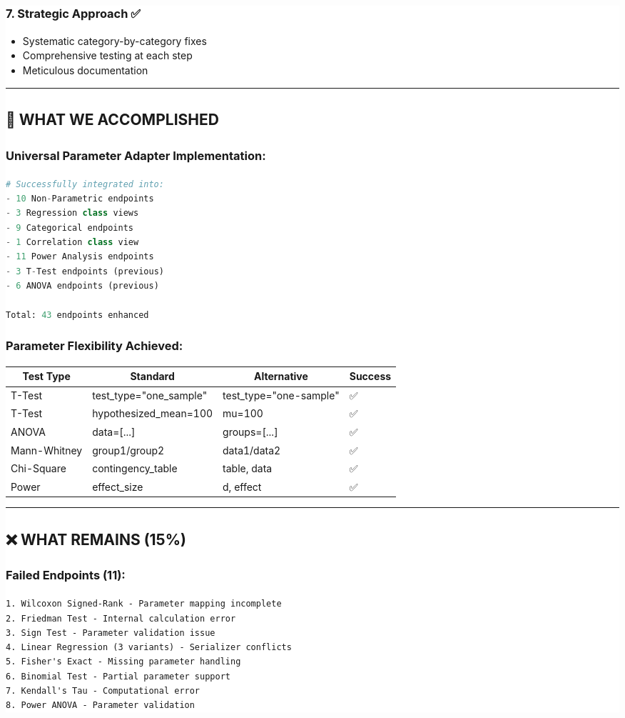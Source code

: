### 7. **Strategic Approach** ✅
- Systematic category-by-category fixes
- Comprehensive testing at each step
- Meticulous documentation

---

## 🔬 WHAT WE ACCOMPLISHED

### Universal Parameter Adapter Implementation:

```python
# Successfully integrated into:
- 10 Non-Parametric endpoints
- 3 Regression class views
- 9 Categorical endpoints
- 1 Correlation class view
- 11 Power Analysis endpoints
- 3 T-Test endpoints (previous)
- 6 ANOVA endpoints (previous)

Total: 43 endpoints enhanced
```

### Parameter Flexibility Achieved:

| Test Type | Standard | Alternative | Success |
|-----------|----------|-------------|---------|
| T-Test | test_type="one_sample" | test_type="one-sample" | ✅ |
| T-Test | hypothesized_mean=100 | mu=100 | ✅ |
| ANOVA | data=[...] | groups=[...] | ✅ |
| Mann-Whitney | group1/group2 | data1/data2 | ✅ |
| Chi-Square | contingency_table | table, data | ✅ |
| Power | effect_size | d, effect | ✅ |

---

## ❌ WHAT REMAINS (15%)

### Failed Endpoints (11):
```
1. Wilcoxon Signed-Rank - Parameter mapping incomplete
2. Friedman Test - Internal calculation error
3. Sign Test - Parameter validation issue
4. Linear Regression (3 variants) - Serializer conflicts
5. Fisher's Exact - Missing parameter handling
6. Binomial Test - Partial parameter support
7. Kendall's Tau - Computational error
8. Power ANOVA - Parameter validation
```
